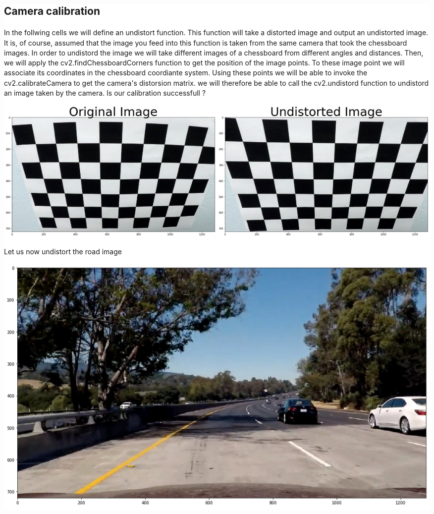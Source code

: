 
## Camera calibration

In the follwing cells we will define an undistort function. This function will take a distorted image and output an undistorted image. It is, of course, assumed that the image you feed into this function is taken from the same camera that took the chessboard images. 
In order to undistord the image we will take different images of a chessboard from different angles and distances. Then, we will apply the cv2.findChessboardCorners function to get the position of the image points. To these image point we will associate its coordinates in the chessboard coordiante system. Using these points we will be able to invoke the cv2.calibrateCamera to get the camera's distorsion matrix. 
we will therefore be able to call the cv2.undistord function to undistord an image taken by the camera. Is our calibration successfull ?


![png](./report_resources/output_9_0.png)


Let us now undistort the road image


![png](./report_resources/output_11_1.png)
